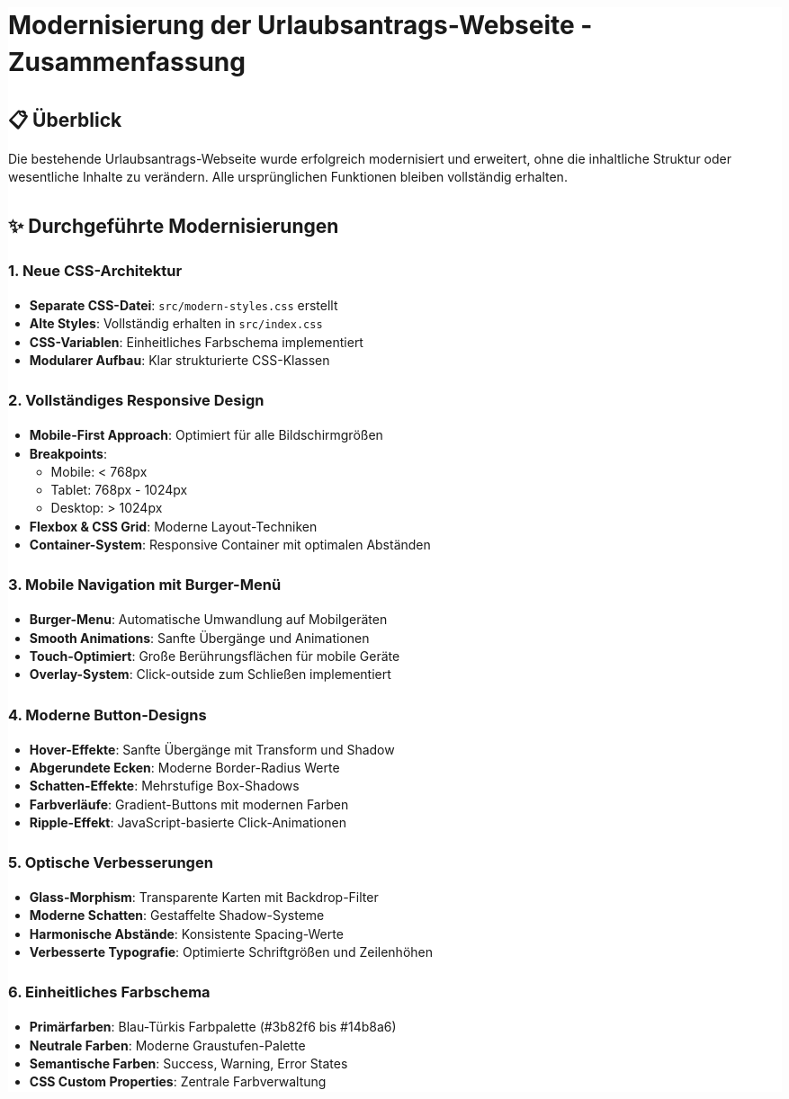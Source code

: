 # Modernisierung der Urlaubsantrags-Webseite - Zusammenfassung

## 📋 Überblick
Die bestehende Urlaubsantrags-Webseite wurde erfolgreich modernisiert und erweitert, ohne die inhaltliche Struktur oder wesentliche Inhalte zu verändern. Alle ursprünglichen Funktionen bleiben vollständig erhalten.

## ✨ Durchgeführte Modernisierungen

### 1. **Neue CSS-Architektur**
- **Separate CSS-Datei**: `src/modern-styles.css` erstellt
- **Alte Styles**: Vollständig erhalten in `src/index.css`
- **CSS-Variablen**: Einheitliches Farbschema implementiert
- **Modularer Aufbau**: Klar strukturierte CSS-Klassen

### 2. **Vollständiges Responsive Design**
- **Mobile-First Approach**: Optimiert für alle Bildschirmgrößen
- **Breakpoints**: 
  - Mobile: < 768px
  - Tablet: 768px - 1024px  
  - Desktop: > 1024px
- **Flexbox & CSS Grid**: Moderne Layout-Techniken
- **Container-System**: Responsive Container mit optimalen Abständen

### 3. **Mobile Navigation mit Burger-Menü**
- **Burger-Menu**: Automatische Umwandlung auf Mobilgeräten
- **Smooth Animations**: Sanfte Übergänge und Animationen
- **Touch-Optimiert**: Große Berührungsflächen für mobile Geräte
- **Overlay-System**: Click-outside zum Schließen implementiert

### 4. **Moderne Button-Designs**
- **Hover-Effekte**: Sanfte Übergänge mit Transform und Shadow
- **Abgerundete Ecken**: Moderne Border-Radius Werte
- **Schatten-Effekte**: Mehrstufige Box-Shadows
- **Farbverläufe**: Gradient-Buttons mit modernen Farben
- **Ripple-Effekt**: JavaScript-basierte Click-Animationen

### 5. **Optische Verbesserungen**
- **Glass-Morphism**: Transparente Karten mit Backdrop-Filter
- **Moderne Schatten**: Gestaffelte Shadow-Systeme
- **Harmonische Abstände**: Konsistente Spacing-Werte
- **Verbesserte Typografie**: Optimierte Schriftgrößen und Zeilenhöhen

### 6. **Einheitliches Farbschema**
- **Primärfarben**: Blau-Türkis Farbpalette (#3b82f6 bis #14b8a6)
- **Neutrale Farben**: Moderne Graustufen-Palette
- **Semantische Farben**: Success, Warning, Error States
- **CSS Custom Properties**: Zentrale Farbverwaltung
